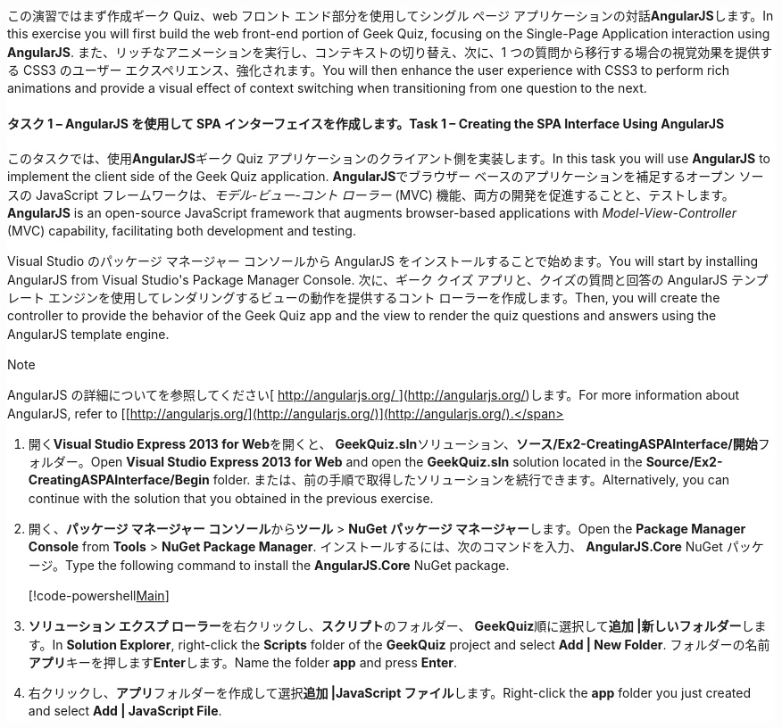 <span data-ttu-id="57f1a-287">この演習ではまず作成ギーク Quiz、web フロント エンド部分を使用してシングル ページ アプリケーションの対話**AngularJS**します。</span><span class="sxs-lookup"><span data-stu-id="57f1a-287">In this exercise you will first build the web front-end portion of Geek Quiz, focusing on the Single-Page Application interaction using **AngularJS**.</span></span> <span data-ttu-id="57f1a-288">また、リッチなアニメーションを実行し、コンテキストの切り替え、次に、1 つの質問から移行する場合の視覚効果を提供する CSS3 のユーザー エクスペリエンス、強化されます。</span><span class="sxs-lookup"><span data-stu-id="57f1a-288">You will then enhance the user experience with CSS3 to perform rich animations and provide a visual effect of context switching when transitioning from one question to the next.</span></span>

<a id="Ex2Task1"></a>
#### <a name="task-1--creating-the-spa-interface-using-angularjs"></a><span data-ttu-id="57f1a-289">タスク 1 – AngularJS を使用して SPA インターフェイスを作成します。</span><span class="sxs-lookup"><span data-stu-id="57f1a-289">Task 1 – Creating the SPA Interface Using AngularJS</span></span>

<span data-ttu-id="57f1a-290">このタスクでは、使用**AngularJS**ギーク Quiz アプリケーションのクライアント側を実装します。</span><span class="sxs-lookup"><span data-stu-id="57f1a-290">In this task you will use **AngularJS** to implement the client side of the Geek Quiz application.</span></span> <span data-ttu-id="57f1a-291">**AngularJS**でブラウザー ベースのアプリケーションを補足するオープン ソースの JavaScript フレームワークは、*モデル-ビュー-コント ローラー* (MVC) 機能、両方の開発を促進することと、テストします。</span><span class="sxs-lookup"><span data-stu-id="57f1a-291">**AngularJS** is an open-source JavaScript framework that augments browser-based applications with *Model-View-Controller* (MVC) capability, facilitating both development and testing.</span></span>

<span data-ttu-id="57f1a-292">Visual Studio のパッケージ マネージャー コンソールから AngularJS をインストールすることで始めます。</span><span class="sxs-lookup"><span data-stu-id="57f1a-292">You will start by installing AngularJS from Visual Studio's Package Manager Console.</span></span> <span data-ttu-id="57f1a-293">次に、ギーク クイズ アプリと、クイズの質問と回答の AngularJS テンプレート エンジンを使用してレンダリングするビューの動作を提供するコント ローラーを作成します。</span><span class="sxs-lookup"><span data-stu-id="57f1a-293">Then, you will create the controller to provide the behavior of the Geek Quiz app and the view to render the quiz questions and answers using the AngularJS template engine.</span></span>

> [!NOTE]
> <span data-ttu-id="57f1a-294">AngularJS の詳細についてを参照してください[ [ http://angularjs.org/ ](http://angularjs.org/)](http://angularjs.org/)します。</span><span class="sxs-lookup"><span data-stu-id="57f1a-294">For more information about AngularJS, refer to [[http://angularjs.org/](http://angularjs.org/)](http://angularjs.org/).</span></span>


1. <span data-ttu-id="57f1a-295">開く**Visual Studio Express 2013 for Web**を開くと、 **GeekQuiz.sln**ソリューション、**ソース/Ex2-CreatingASPAInterface/開始**フォルダー。</span><span class="sxs-lookup"><span data-stu-id="57f1a-295">Open **Visual Studio Express 2013 for Web** and open the **GeekQuiz.sln** solution located in the **Source/Ex2-CreatingASPAInterface/Begin** folder.</span></span> <span data-ttu-id="57f1a-296">または、前の手順で取得したソリューションを続行できます。</span><span class="sxs-lookup"><span data-stu-id="57f1a-296">Alternatively, you can continue with the solution that you obtained in the previous exercise.</span></span>
2. <span data-ttu-id="57f1a-297">開く、**パッケージ マネージャー コンソール**から**ツール** > **NuGet パッケージ マネージャー**します。</span><span class="sxs-lookup"><span data-stu-id="57f1a-297">Open the **Package Manager Console** from **Tools** > **NuGet Package Manager**.</span></span> <span data-ttu-id="57f1a-298">インストールするには、次のコマンドを入力、 **AngularJS.Core** NuGet パッケージ。</span><span class="sxs-lookup"><span data-stu-id="57f1a-298">Type the following command to install the **AngularJS.Core** NuGet package.</span></span>

    [!code-powershell[Main](build-a-single-page-application-spa-with-aspnet-web-api-and-angularjs/samples/sample16.ps1)]
3. <span data-ttu-id="57f1a-299">**ソリューション エクスプ ローラー**を右クリックし、**スクリプト**のフォルダー、 **GeekQuiz**順に選択して**追加 |新しいフォルダー**します。</span><span class="sxs-lookup"><span data-stu-id="57f1a-299">In **Solution Explorer**, right-click the **Scripts** folder of the **GeekQuiz** project and select **Add | New Folder**.</span></span> <span data-ttu-id="57f1a-300">フォルダーの名前**アプリ**キーを押します**Enter**します。</span><span class="sxs-lookup"><span data-stu-id="57f1a-300">Name the folder **app** and press **Enter**.</span></span>
4. <span data-ttu-id="57f1a-301">右クリックし、**アプリ**フォルダーを作成して選択**追加 |JavaScript ファイル**します。</span><span class="sxs-lookup"><span data-stu-id="57f1a-301">Right-click the **app** folder you just created and select **Add | JavaScript File**.</span></span>
